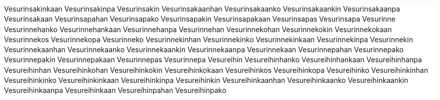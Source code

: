Vesurinsakinkaan
Vesurinsakinpa
Vesurinsakin
Vesurinsakaanhan
Vesurinsakaanko
Vesurinsakaankin
Vesurinsakaanpa
Vesurinsakaan
Vesurinsapahan
Vesurinsapako
Vesurinsapakin
Vesurinsapakaan
Vesurinsapas
Vesurinsapa
Vesurinne
Vesurinnehanko
Vesurinnehankaan
Vesurinnehanpa
Vesurinnehan
Vesurinnekohan
Vesurinnekokin
Vesurinnekokaan
Vesurinnekos
Vesurinnekopa
Vesurinneko
Vesurinnekinhan
Vesurinnekinko
Vesurinnekinkaan
Vesurinnekinpa
Vesurinnekin
Vesurinnekaanhan
Vesurinnekaanko
Vesurinnekaankin
Vesurinnekaanpa
Vesurinnekaan
Vesurinnepahan
Vesurinnepako
Vesurinnepakin
Vesurinnepakaan
Vesurinnepas
Vesurinnepa
Vesureihin
Vesureihinhanko
Vesureihinhankaan
Vesureihinhanpa
Vesureihinhan
Vesureihinkohan
Vesureihinkokin
Vesureihinkokaan
Vesureihinkos
Vesureihinkopa
Vesureihinko
Vesureihinkinhan
Vesureihinkinko
Vesureihinkinkaan
Vesureihinkinpa
Vesureihinkin
Vesureihinkaanhan
Vesureihinkaanko
Vesureihinkaankin
Vesureihinkaanpa
Vesureihinkaan
Vesureihinpahan
Vesureihinpako